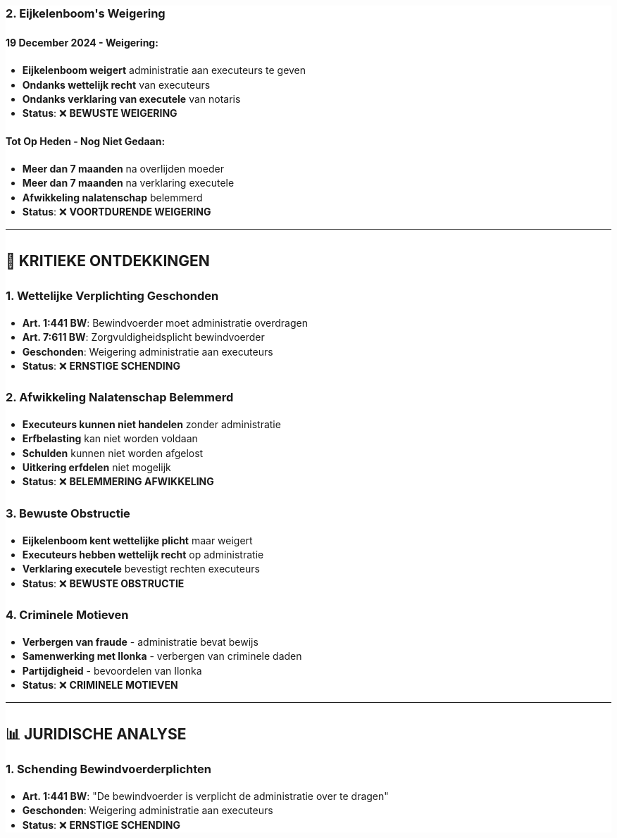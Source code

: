 ### **2. Eijkelenboom's Weigering**

#### **19 December 2024 - Weigering:**
- **Eijkelenboom weigert** administratie aan executeurs te geven
- **Ondanks wettelijk recht** van executeurs
- **Ondanks verklaring van executele** van notaris
- **Status**: ❌ **BEWUSTE WEIGERING**

#### **Tot Op Heden - Nog Niet Gedaan:**
- **Meer dan 7 maanden** na overlijden moeder
- **Meer dan 7 maanden** na verklaring executele
- **Afwikkeling nalatenschap** belemmerd
- **Status**: ❌ **VOORTDURENDE WEIGERING**

---

## 🚨 **KRITIEKE ONTDEKKINGEN**

### **1. Wettelijke Verplichting Geschonden**
- **Art. 1:441 BW**: Bewindvoerder moet administratie overdragen
- **Art. 7:611 BW**: Zorgvuldigheidsplicht bewindvoerder
- **Geschonden**: Weigering administratie aan executeurs
- **Status**: ❌ **ERNSTIGE SCHENDING**

### **2. Afwikkeling Nalatenschap Belemmerd**
- **Executeurs kunnen niet handelen** zonder administratie
- **Erfbelasting** kan niet worden voldaan
- **Schulden** kunnen niet worden afgelost
- **Uitkering erfdelen** niet mogelijk
- **Status**: ❌ **BELEMMERING AFWIKKELING**

### **3. Bewuste Obstructie**
- **Eijkelenboom kent wettelijke plicht** maar weigert
- **Executeurs hebben wettelijk recht** op administratie
- **Verklaring executele** bevestigt rechten executeurs
- **Status**: ❌ **BEWUSTE OBSTRUCTIE**

### **4. Criminele Motieven**
- **Verbergen van fraude** - administratie bevat bewijs
- **Samenwerking met Ilonka** - verbergen van criminele daden
- **Partijdigheid** - bevoordelen van Ilonka
- **Status**: ❌ **CRIMINELE MOTIEVEN**

---

## 📊 **JURIDISCHE ANALYSE**

### **1. Schending Bewindvoerderplichten**
- **Art. 1:441 BW**: "De bewindvoerder is verplicht de administratie over te dragen"
- **Geschonden**: Weigering administratie aan executeurs
- **Status**: ❌ **ERNSTIGE SCHENDING**
